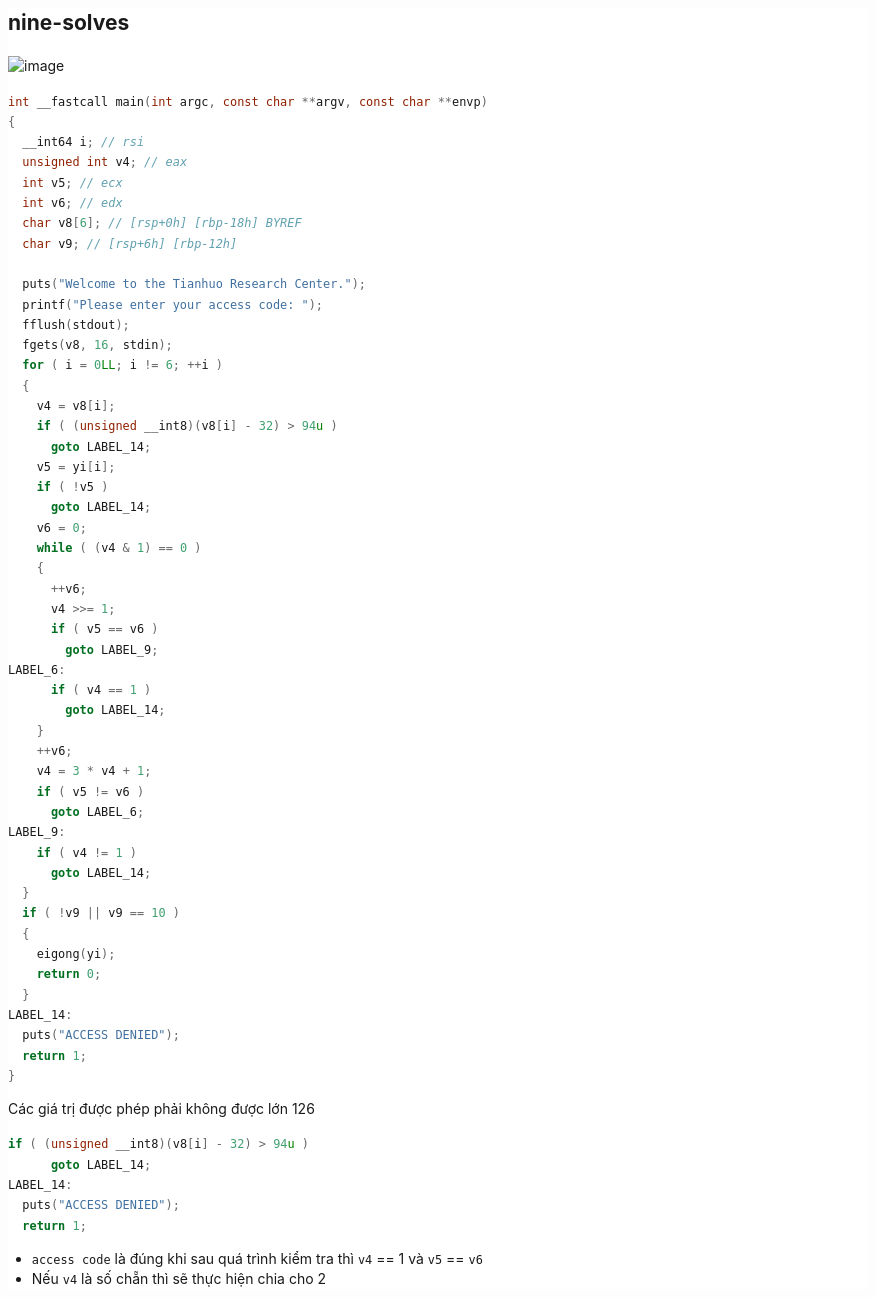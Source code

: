 ## nine-solves
![image](https://hackmd.io/_uploads/rkhV4SPKkl.png)
```c
int __fastcall main(int argc, const char **argv, const char **envp)
{
  __int64 i; // rsi
  unsigned int v4; // eax
  int v5; // ecx
  int v6; // edx
  char v8[6]; // [rsp+0h] [rbp-18h] BYREF
  char v9; // [rsp+6h] [rbp-12h]

  puts("Welcome to the Tianhuo Research Center.");
  printf("Please enter your access code: ");
  fflush(stdout);
  fgets(v8, 16, stdin);
  for ( i = 0LL; i != 6; ++i )
  {
    v4 = v8[i];
    if ( (unsigned __int8)(v8[i] - 32) > 94u )
      goto LABEL_14;
    v5 = yi[i];
    if ( !v5 )
      goto LABEL_14;
    v6 = 0;
    while ( (v4 & 1) == 0 )
    {
      ++v6;
      v4 >>= 1;
      if ( v5 == v6 )
        goto LABEL_9;
LABEL_6:
      if ( v4 == 1 )
        goto LABEL_14;
    }
    ++v6;
    v4 = 3 * v4 + 1;
    if ( v5 != v6 )
      goto LABEL_6;
LABEL_9:
    if ( v4 != 1 )
      goto LABEL_14;
  }
  if ( !v9 || v9 == 10 )
  {
    eigong(yi);
    return 0;
  }
LABEL_14:
  puts("ACCESS DENIED");
  return 1;
}
```
Các giá trị được phép phải không được lớn 126
```c
if ( (unsigned __int8)(v8[i] - 32) > 94u )
      goto LABEL_14;
LABEL_14:
  puts("ACCESS DENIED");
  return 1;
```
* `access code` là đúng khi sau quá trình kiểm tra thì `v4` == 1 và `v5` == `v6`
* Nếu `v4` là số chẵn thì sẽ thực hiện chia cho 2